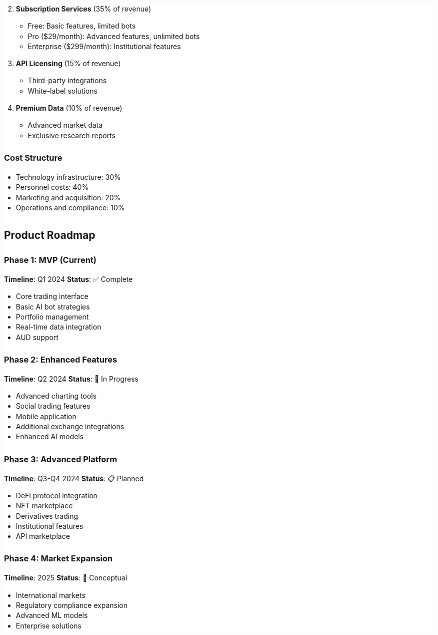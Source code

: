 2. **Subscription Services** (35% of revenue)
   - Free: Basic features, limited bots
   - Pro ($29/month): Advanced features, unlimited bots
   - Enterprise ($299/month): Institutional features

3. **API Licensing** (15% of revenue)
   - Third-party integrations
   - White-label solutions

4. **Premium Data** (10% of revenue)
   - Advanced market data
   - Exclusive research reports

### Cost Structure
- Technology infrastructure: 30%
- Personnel costs: 40%
- Marketing and acquisition: 20%
- Operations and compliance: 10%

## Product Roadmap

### Phase 1: MVP (Current)
**Timeline**: Q1 2024
**Status**: ✅ Complete
- Core trading interface
- Basic AI bot strategies
- Portfolio management
- Real-time data integration
- AUD support

### Phase 2: Enhanced Features
**Timeline**: Q2 2024
**Status**: 🔄 In Progress
- Advanced charting tools
- Social trading features
- Mobile application
- Additional exchange integrations
- Enhanced AI models

### Phase 3: Advanced Platform
**Timeline**: Q3-Q4 2024
**Status**: 📋 Planned
- DeFi protocol integration
- NFT marketplace
- Derivatives trading
- Institutional features
- API marketplace

### Phase 4: Market Expansion
**Timeline**: 2025
**Status**: 💭 Conceptual
- International markets
- Regulatory compliance expansion
- Advanced ML models
- Enterprise solutions
